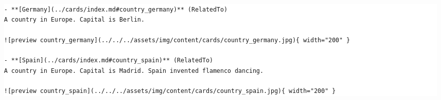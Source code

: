     - **[Germany](../cards/index.md#country_germany)** (RelatedTo)
    A country in Europe. Capital is Berlin.

    ![preview country_germany](../../../assets/img/content/cards/country_germany.jpg){ width="200" }

    - **[Spain](../cards/index.md#country_spain)** (RelatedTo)
    A country in Europe. Capital is Madrid. Spain invented flamenco dancing.

    ![preview country_spain](../../../assets/img/content/cards/country_spain.jpg){ width="200" }
